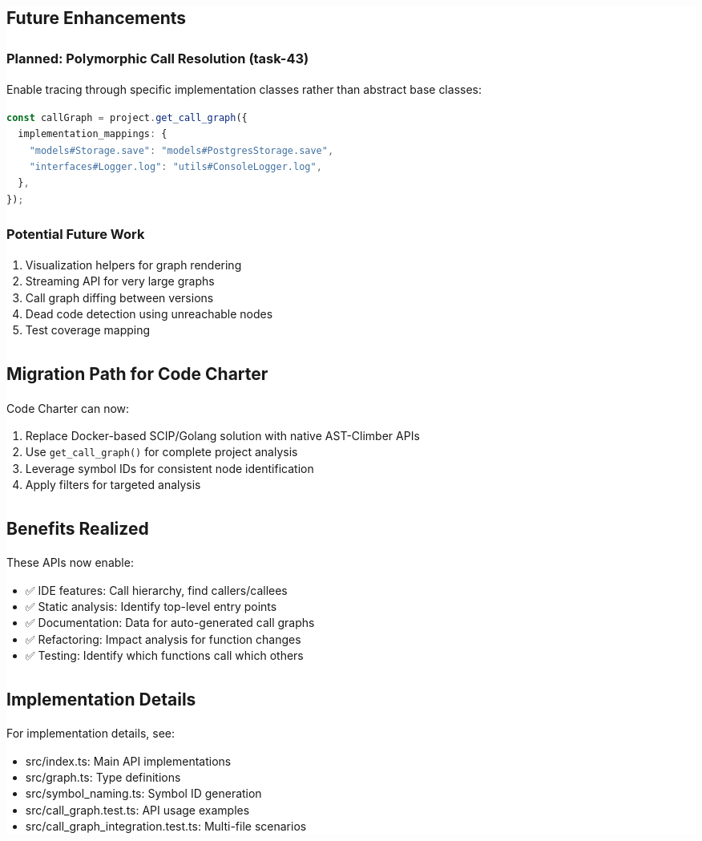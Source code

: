 ## Future Enhancements

### Planned: Polymorphic Call Resolution (task-43)

Enable tracing through specific implementation classes rather than abstract base classes:

```typescript
const callGraph = project.get_call_graph({
  implementation_mappings: {
    "models#Storage.save": "models#PostgresStorage.save",
    "interfaces#Logger.log": "utils#ConsoleLogger.log",
  },
});
```

### Potential Future Work

1. Visualization helpers for graph rendering
2. Streaming API for very large graphs
3. Call graph diffing between versions
4. Dead code detection using unreachable nodes
5. Test coverage mapping

## Migration Path for Code Charter

Code Charter can now:

1. Replace Docker-based SCIP/Golang solution with native AST-Climber APIs
2. Use `get_call_graph()` for complete project analysis
3. Leverage symbol IDs for consistent node identification
4. Apply filters for targeted analysis

## Benefits Realized

These APIs now enable:

- ✅ IDE features: Call hierarchy, find callers/callees
- ✅ Static analysis: Identify top-level entry points
- ✅ Documentation: Data for auto-generated call graphs
- ✅ Refactoring: Impact analysis for function changes
- ✅ Testing: Identify which functions call which others

## Implementation Details

For implementation details, see:

- src/index.ts: Main API implementations
- src/graph.ts: Type definitions
- src/symbol_naming.ts: Symbol ID generation
- src/call_graph.test.ts: API usage examples
- src/call_graph_integration.test.ts: Multi-file scenarios
